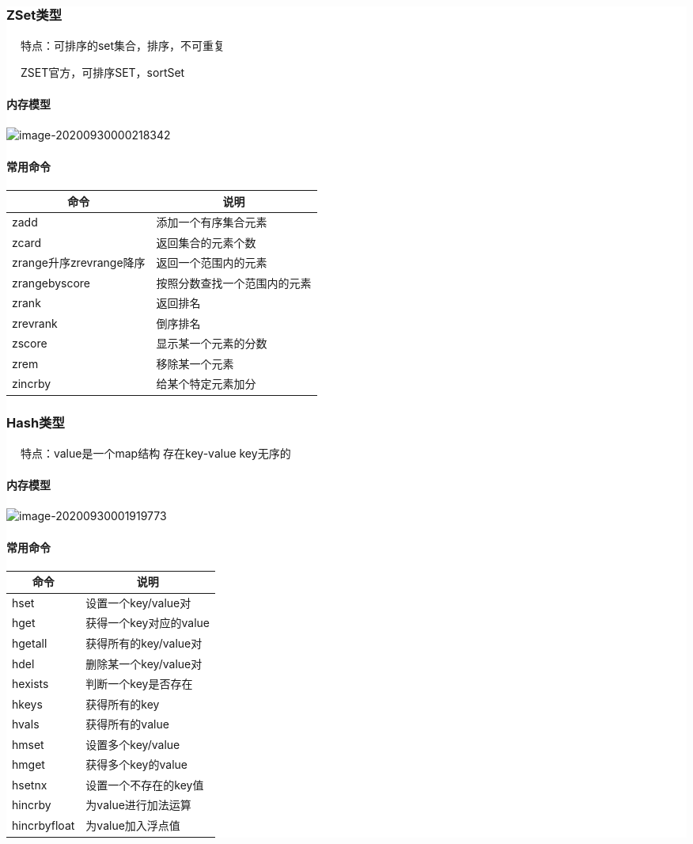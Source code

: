 ### ZSet类型

&emsp; 特点：可排序的set集合，排序，不可重复

&emsp; ZSET官方，可排序SET，sortSet

#### 内存模型

![image-20200930000218342](https://picgo-xuexueli.oss-cn-beijing.aliyuncs.com/images/middleware/redis/image-20200930000218342.png)

#### 常用命令

| 命令                    | 说明                         |
| ----------------------- | ---------------------------- |
| zadd                    | 添加一个有序集合元素         |
| zcard                   | 返回集合的元素个数           |
| zrange升序zrevrange降序 | 返回一个范围内的元素         |
| zrangebyscore           | 按照分数查找一个范围内的元素 |
| zrank                   | 返回排名                     |
| zrevrank                | 倒序排名                     |
| zscore                  | 显示某一个元素的分数         |
| zrem                    | 移除某一个元素               |
| zincrby                 | 给某个特定元素加分           |

### Hash类型

&emsp; 特点：value是一个map结构 存在key-value	key无序的

#### 内存模型

![image-20200930001919773](https://picgo-xuexueli.oss-cn-beijing.aliyuncs.com/images/middleware/redis/image-20200930001919773.png)

#### 常用命令

| 命令         | 说明                   |
| ------------ | ---------------------- |
| hset         | 设置一个key/value对    |
| hget         | 获得一个key对应的value |
| hgetall      | 获得所有的key/value对  |
| hdel         | 删除某一个key/value对  |
| hexists      | 判断一个key是否存在    |
| hkeys        | 获得所有的key          |
| hvals        | 获得所有的value        |
| hmset        | 设置多个key/value      |
| hmget        | 获得多个key的value     |
| hsetnx       | 设置一个不存在的key值  |
| hincrby      | 为value进行加法运算    |
| hincrbyfloat | 为value加入浮点值      |
